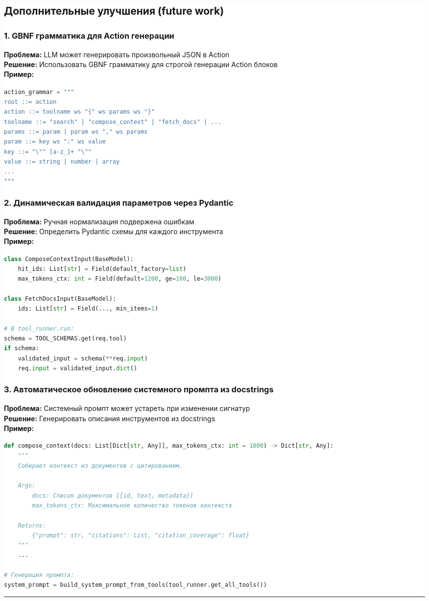 ## Дополнительные улучшения (future work)

### 1. GBNF грамматика для Action генерации
**Проблема:** LLM может генерировать произвольный JSON в Action  
**Решение:** Использовать GBNF грамматику для строгой генерации Action блоков  
**Пример:**
```python
action_grammar = """
root ::= action
action ::= toolname ws "{" ws params ws "}"
toolname ::= "search" | "compose_context" | "fetch_docs" | ...
params ::= param | param ws "," ws params
param ::= key ws ":" ws value
key ::= "\"" [a-z_]+ "\""
value ::= string | number | array
...
"""
```

### 2. Динамическая валидация параметров через Pydantic
**Проблема:** Ручная нормализация подвержена ошибкам  
**Решение:** Определить Pydantic схемы для каждого инструмента  
**Пример:**
```python
class ComposeContextInput(BaseModel):
    hit_ids: List[str] = Field(default_factory=list)
    max_tokens_ctx: int = Field(default=1200, ge=100, le=3000)

class FetchDocsInput(BaseModel):
    ids: List[str] = Field(..., min_items=1)

# В tool_runner.run:
schema = TOOL_SCHEMAS.get(req.tool)
if schema:
    validated_input = schema(**req.input)
    req.input = validated_input.dict()
```

### 3. Автоматическое обновление системного промпта из docstrings
**Проблема:** Системный промпт может устареть при изменении сигнатур  
**Решение:** Генерировать описания инструментов из docstrings  
**Пример:**
```python
def compose_context(docs: List[Dict[str, Any]], max_tokens_ctx: int = 1800) -> Dict[str, Any]:
    """
    Собирает контекст из документов с цитированием.
    
    Args:
        docs: Список документов [{id, text, metadata}]
        max_tokens_ctx: Максимальное количество токенов контекста
    
    Returns:
        {"prompt": str, "citations": List, "citation_coverage": float}
    """
    ...

# Генерация промпта:
system_prompt = build_system_prompt_from_tools(tool_runner.get_all_tools())
```

---